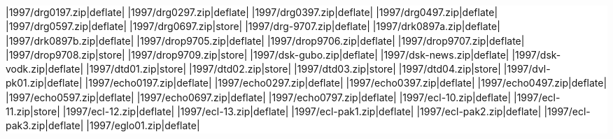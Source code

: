 |1997/drg0197.zip|deflate|
|1997/drg0297.zip|deflate|
|1997/drg0397.zip|deflate|
|1997/drg0497.zip|deflate|
|1997/drg0597.zip|deflate|
|1997/drg0697.zip|store|
|1997/drg-9707.zip|deflate|
|1997/drk0897a.zip|deflate|
|1997/drk0897b.zip|deflate|
|1997/drop9705.zip|deflate|
|1997/drop9706.zip|deflate|
|1997/drop9707.zip|deflate|
|1997/drop9708.zip|store|
|1997/drop9709.zip|store|
|1997/dsk-gubo.zip|deflate|
|1997/dsk-news.zip|deflate|
|1997/dsk-vodk.zip|deflate|
|1997/dtd01.zip|store|
|1997/dtd02.zip|store|
|1997/dtd03.zip|store|
|1997/dtd04.zip|store|
|1997/dvl-pk01.zip|deflate|
|1997/echo0197.zip|deflate|
|1997/echo0297.zip|deflate|
|1997/echo0397.zip|deflate|
|1997/echo0497.zip|deflate|
|1997/echo0597.zip|deflate|
|1997/echo0697.zip|deflate|
|1997/echo0797.zip|deflate|
|1997/ecl-10.zip|deflate|
|1997/ecl-11.zip|store|
|1997/ecl-12.zip|deflate|
|1997/ecl-13.zip|deflate|
|1997/ecl-pak1.zip|deflate|
|1997/ecl-pak2.zip|deflate|
|1997/ecl-pak3.zip|deflate|
|1997/eglo01.zip|deflate|